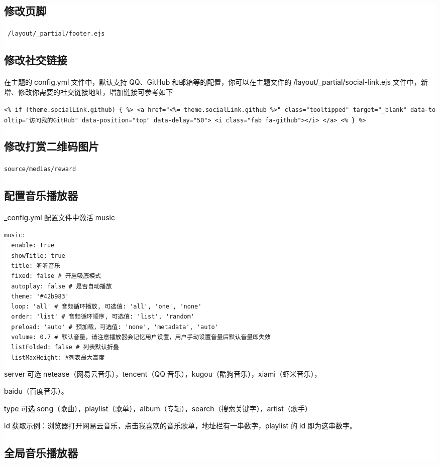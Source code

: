## 修改页脚

```
 /layout/_partial/footer.ejs
```

## 修改社交链接

在主题的 config.yml 文件中，默认支持 QQ、GitHub 和邮箱等的配置，你可以在主题文件的 /layout/_partial/social-link.ejs 文件中，新增、修改你需要的社交链接地址，增加链接可参考如下

```
<% if (theme.socialLink.github) { %> <a href="<%= theme.socialLink.github %>" class="tooltipped" target="_blank" data-tooltip="访问我的GitHub" data-position="top" data-delay="50"> <i class="fab fa-github"></i> </a> <% } %>
```

## 修改打赏二维码图片

```
source/medias/reward
```

## 配置音乐播放器

 _config.yml 配置文件中激活 music 

```
music:
  enable: true
  showTitle: true
  title: 听听音乐
  fixed: false # 开启吸底模式
  autoplay: false # 是否自动播放
  theme: '#42b983'
  loop: 'all' # 音频循环播放, 可选值: 'all', 'one', 'none'
  order: 'list' # 音频循环顺序, 可选值: 'list', 'random'
  preload: 'auto' # 预加载，可选值: 'none', 'metadata', 'auto'
  volume: 0.7 # 默认音量，请注意播放器会记忆用户设置，用户手动设置音量后默认音量即失效
  listFolded: false # 列表默认折叠
  listMaxHeight: #列表最大高度
```

server 可选 netease（网易云音乐），tencent（QQ 音乐），kugou（酷狗音乐），xiami（虾米音乐），

baidu（百度音乐）。

type 可选 song（歌曲），playlist（歌单），album（专辑），search（搜索关键字），artist（歌手）

id 获取示例：浏览器打开网易云音乐，点击我喜欢的音乐歌单，地址栏有一串数字，playlist 的 id 即为这串数字。

## 全局音乐播放器

